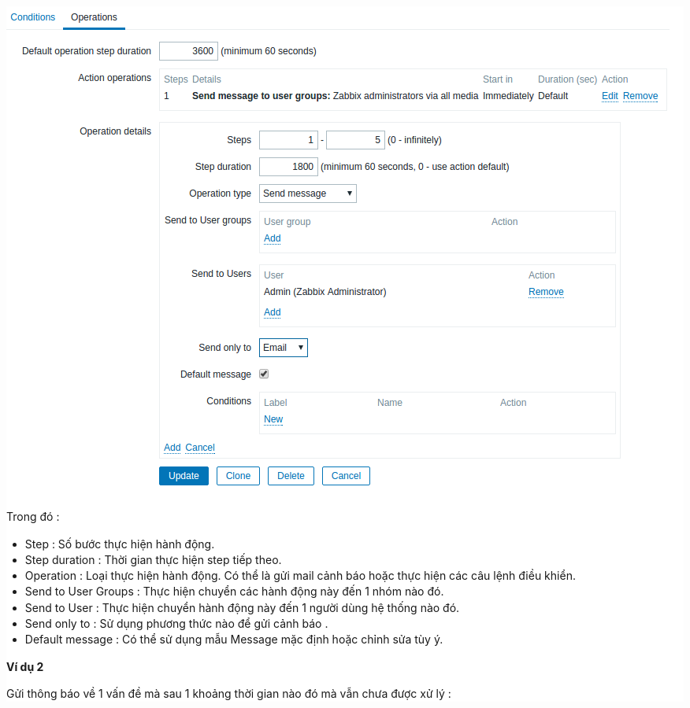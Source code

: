 ![host](/images/action_lt.png)

Trong đó :
- Step : Số bước thực hiện hành động.
- Step duration : Thời gian thực hiện step tiếp theo.
- Operation : Loại thực hiện hành động. Có thể là gửi mail cảnh báo hoặc thực hiện các câu lệnh điều khiển.
- Send to User Groups : Thực hiện chuyển các hành động này đến 1 nhóm nào đó.
- Send to User : Thực hiện chuyển hành động này đến 1 người dùng hệ thống nào đó.
- Send only to : Sử dụng phương thức nào để gửi cảnh báo .
- Default message : Có thể sử dụng mẫu Message mặc định hoặc chỉnh sửa tùy ý.

**Ví dụ 2**

Gửi thông báo về 1 vấn đề mà sau 1 khoảng thời gian nào đó mà vẫn chưa được xử lý :

